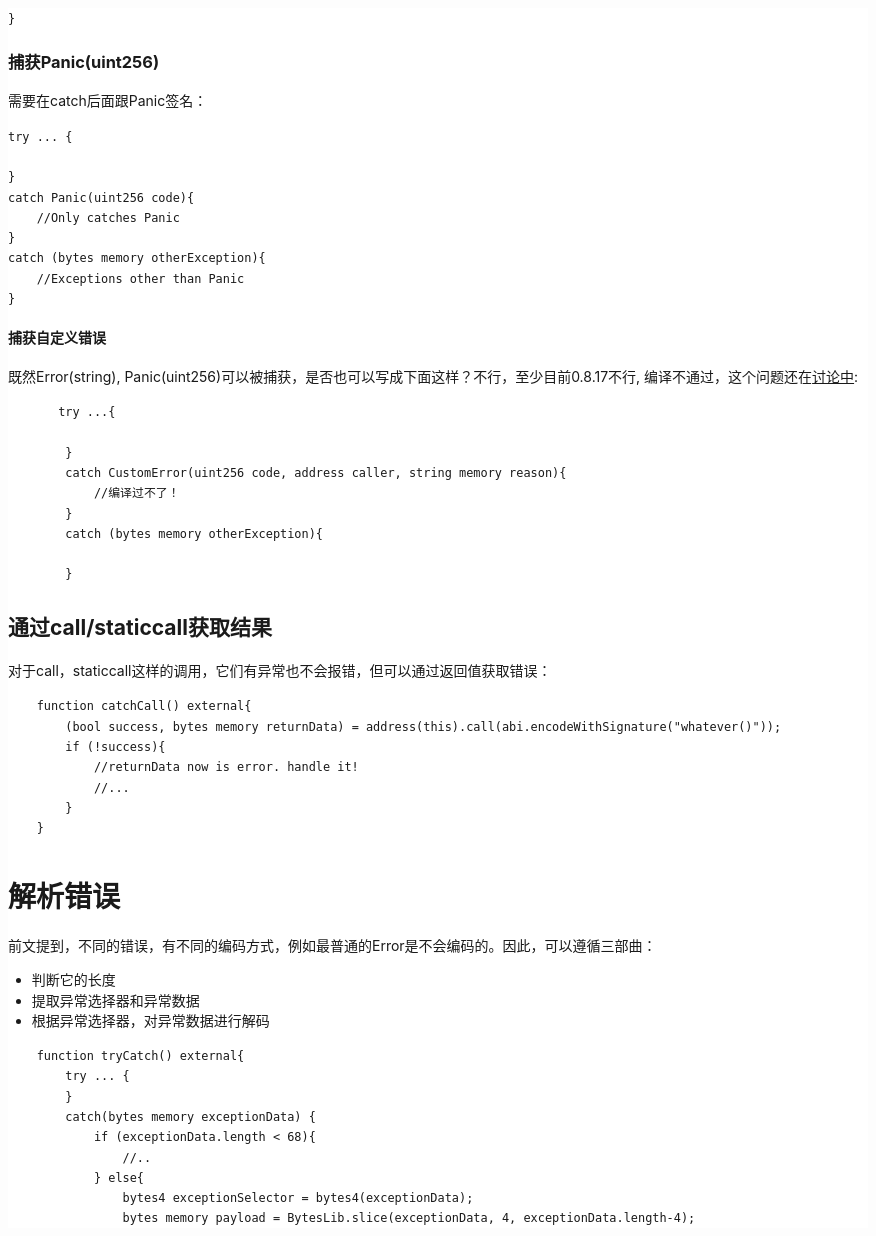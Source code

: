 ```
}
```

### 捕获Panic(uint256)
需要在catch后面跟Panic签名：
```
try ... {

}
catch Panic(uint256 code){
    //Only catches Panic
}
catch (bytes memory otherException){
    //Exceptions other than Panic
}
```

#### 捕获自定义错误
既然Error(string), Panic(uint256)可以被捕获，是否也可以写成下面这样？不行，至少目前0.8.17不行, 编译不通过，这个问题还在[讨论中](https://github.com/ethereum/solidity/issues/13869):

```
       try ...{

        }
        catch CustomError(uint256 code, address caller, string memory reason){
            //编译过不了！
        }
        catch (bytes memory otherException){

        }
```

## 通过call/staticcall获取结果

对于call，staticcall这样的调用，它们有异常也不会报错，但可以通过返回值获取错误：
```
    function catchCall() external{
        (bool success, bytes memory returnData) = address(this).call(abi.encodeWithSignature("whatever()"));
        if (!success){
            //returnData now is error. handle it!
            //...
        }
    }

```
# 解析错误
前文提到，不同的错误，有不同的编码方式，例如最普通的Error是不会编码的。因此，可以遵循三部曲：
- 判断它的长度
- 提取异常选择器和异常数据
- 根据异常选择器，对异常数据进行解码
```
    function tryCatch() external{
        try ... {
        }
        catch(bytes memory exceptionData) {
            if (exceptionData.length < 68){
                //..
            } else{
                bytes4 exceptionSelector = bytes4(exceptionData);
                bytes memory payload = BytesLib.slice(exceptionData, 4, exceptionData.length-4);

```